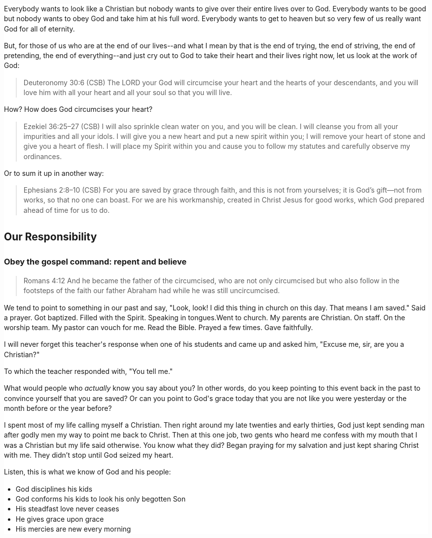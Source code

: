 Everybody wants to look like a Christian but nobody wants to give over their entire lives over to God. Everybody wants to be good but nobody wants to obey God and take him at his full word. Everybody wants to get to heaven but so very few of us really want God for all of eternity.

But, for those of us who are at the end of our lives--and what I mean by that is the end of trying, the end of striving, the end of pretending, the end of everything--and just cry out to God to take their heart and their lives right now, let us look at the work of God:

>Deuteronomy 30:6 (CSB) The LORD your God will circumcise your heart and the hearts of your descendants, and you will love him with all your heart and all your soul so that you will live.

How? How does God circumcises your heart?

>Ezekiel 36:25–27 (CSB) I will also sprinkle clean water on you, and you will be clean. I will cleanse you from all your impurities and all your idols. I will give you a new heart and put a new spirit within you; I will remove your heart of stone and give you a heart of flesh. I will place my Spirit within you and cause you to follow my statutes and carefully observe my ordinances.

Or to sum it up in another way:

>Ephesians 2:8–10 (CSB) For you are saved by grace through faith, and this is not from yourselves; it is God’s gift—not from works, so that no one can boast. For we are his workmanship, created in Christ Jesus for good works, which God prepared ahead of time for us to do.

<div style="page-break-after: always;"></div>

## Our Responsibility

### Obey the gospel command: repent and believe

>Romans 4:12 And he became the father of the circumcised, who are not only circumcised but who also follow in the footsteps of the faith our father Abraham had while he was still uncircumcised.

We tend to point to something in our past and say, "Look, look! I did this thing in church on this day. That means I am saved." Said a prayer. Got baptized. Filled with the Spirit. Speaking in tongues.Went to church. My parents are Christian. On staff. On the worship team. My pastor can vouch for me. Read the Bible. Prayed a few times. Gave faithfully.

I will never forget this teacher's response when one of his students and came up and asked him, "Excuse me, sir, are you a Christian?"

To which the teacher responded with, "You tell me."

What would people who *actually* know you say about you? In other words, do you keep pointing to this event back in the past to convince yourself that you are saved? Or can you point to God's grace today that you are not like you were yesterday or the month before or the year before?

I spent most of my life calling myself a Christian. Then right around my late twenties and early thirties, God just kept sending man after godly men my way to point me back to Christ. Then at this one job, two gents who heard me confess with my mouth that I was a Christian but my life said otherwise. You know what they did? Began praying for my salvation and just kept sharing Christ with me. They didn’t stop until God seized my heart.

Listen, this is what we know of God and his people:

- God disciplines his kids
- God conforms his kids to look his only begotten Son
- His steadfast love never ceases
- He gives grace upon grace
- His mercies are new every morning
